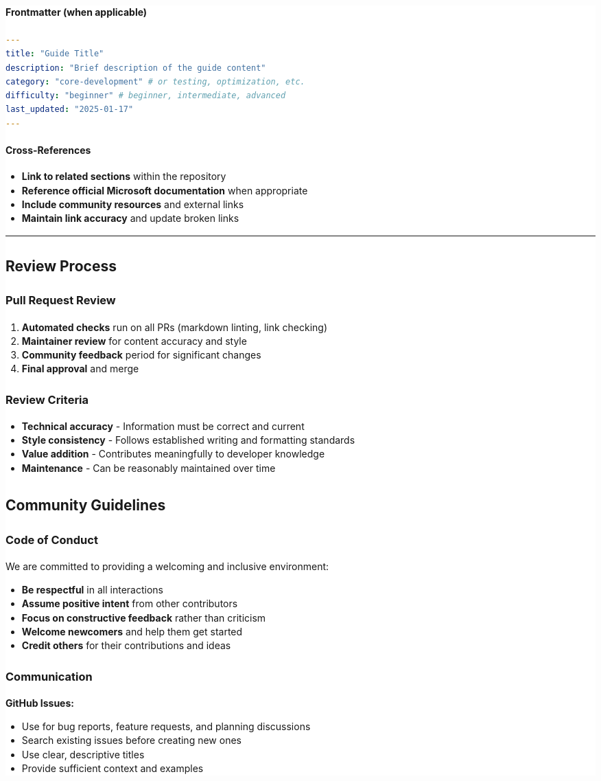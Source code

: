 #### Frontmatter (when applicable)
```yaml
---
title: "Guide Title"
description: "Brief description of the guide content"
category: "core-development" # or testing, optimization, etc.
difficulty: "beginner" # beginner, intermediate, advanced
last_updated: "2025-01-17"
---
```

#### Cross-References
- **Link to related sections** within the repository
- **Reference official Microsoft documentation** when appropriate
- **Include community resources** and external links
- **Maintain link accuracy** and update broken links

---

## Review Process

### Pull Request Review
1. **Automated checks** run on all PRs (markdown linting, link checking)
2. **Maintainer review** for content accuracy and style
3. **Community feedback** period for significant changes
4. **Final approval** and merge

### Review Criteria
- **Technical accuracy** - Information must be correct and current
- **Style consistency** - Follows established writing and formatting standards  
- **Value addition** - Contributes meaningfully to developer knowledge
- **Maintenance** - Can be reasonably maintained over time

## Community Guidelines

### Code of Conduct

We are committed to providing a welcoming and inclusive environment:

- **Be respectful** in all interactions
- **Assume positive intent** from other contributors
- **Focus on constructive feedback** rather than criticism
- **Welcome newcomers** and help them get started
- **Credit others** for their contributions and ideas

### Communication

**GitHub Issues:**
- Use for bug reports, feature requests, and planning discussions
- Search existing issues before creating new ones
- Use clear, descriptive titles
- Provide sufficient context and examples
